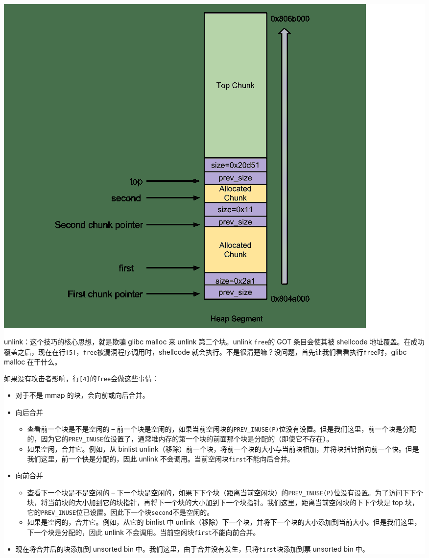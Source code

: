 ![1](../img/a80ced14d703e4d0ee16bf21dbd38f42.png)

unlink：这个技巧的核心思想，就是欺骗 glibc malloc 来 unlink 第二个块。unlink `free`的 GOT 条目会使其被 shellcode 地址覆盖。在成功覆盖之后，现在在行`[5]`，`free`被漏洞程序调用时，shellcode 就会执行。不是很清楚嘛？没问题，首先让我们看看执行`free`时，glibc malloc 在干什么。

如果没有攻击者影响，行`[4]`的`free`会做这些事情：

*   对于不是 mmap 的块，会向前或向后合并。
*   向后合并

    *   查看前一个块是不是空闲的 – 前一个块是空闲的，如果当前空闲块的`PREV_INUSE(P)`位没有设置。但是我们这里，前一个块是分配的，因为它的`PREV_INUSE`位设置了，通常堆内存的第一个块的前面那个块是分配的（即使它不存在）。
    *   如果空闲，合并它。例如，从 binlist unlink（移除）前一个块，将前一个块的大小与当前块相加，并将块指针指向前一个快。但是我们这里，前一个快是分配的，因此 unlink 不会调用。当前空闲块`first`不能向后合并。
*   向前合并

    *   查看下一个块是不是空闲的 – 下一个块是空闲的，如果下下个块（距离当前空闲块）的`PREV_INUSE(P)`位没有设置。为了访问下下个块，将当前块的大小加到它的块指针，再将下一个块的大小加到下一个块指针。我们这里，距离当前空闲块的下下个块是 top 块，它的`PREV_INUSE`位已设置。因此下一个块`second`不是空闲的。
    *   如果是空闲的，合并它。例如，从它的 binlist 中 unlink（移除）下一个块，并将下一个块的大小添加到当前大小。但是我们这里，下一个块是分配的，因此 unlink 不会调用。当前空闲块`first`不能向前合并。
*   现在将合并后的块添加到 unsorted bin 中。我们这里，由于合并没有发生，只将`first`块添加到票 unsorted bin 中。
